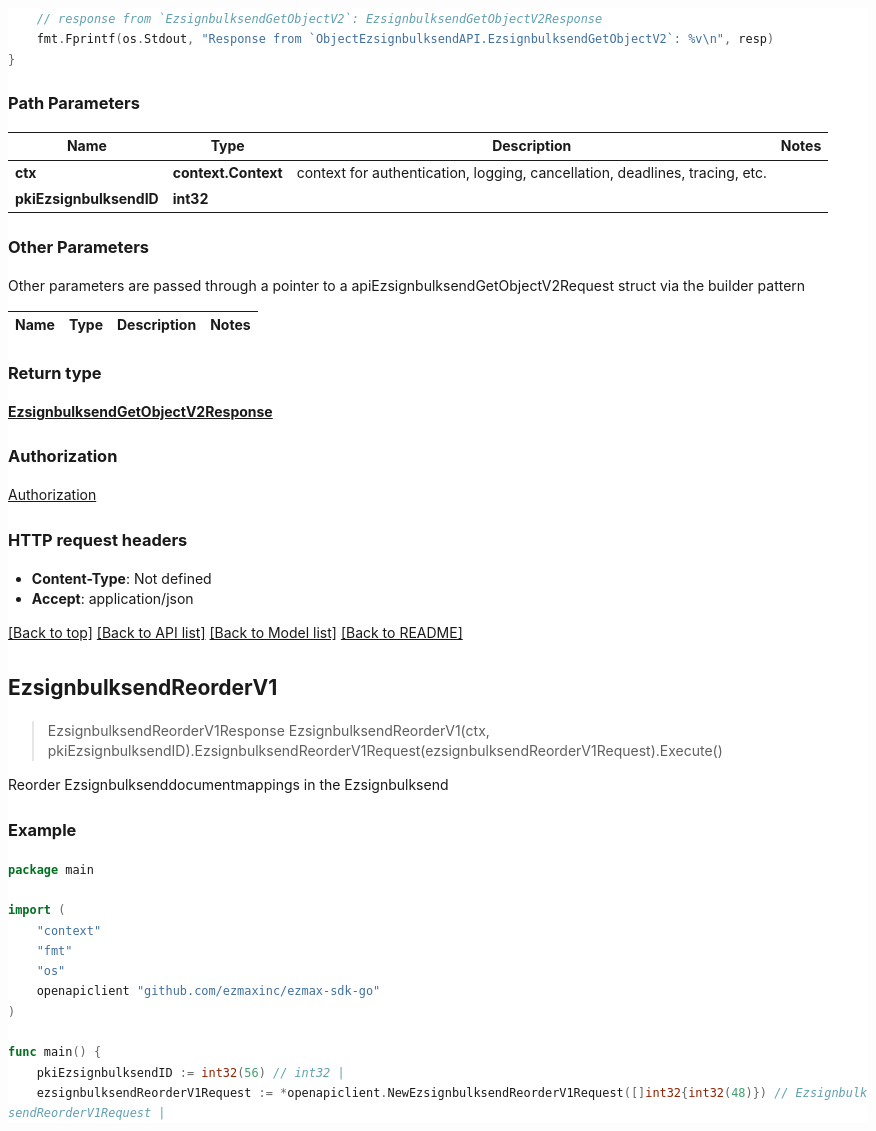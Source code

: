 ```go
    // response from `EzsignbulksendGetObjectV2`: EzsignbulksendGetObjectV2Response
    fmt.Fprintf(os.Stdout, "Response from `ObjectEzsignbulksendAPI.EzsignbulksendGetObjectV2`: %v\n", resp)
}
```

### Path Parameters


Name | Type | Description  | Notes
------------- | ------------- | ------------- | -------------
**ctx** | **context.Context** | context for authentication, logging, cancellation, deadlines, tracing, etc.
**pkiEzsignbulksendID** | **int32** |  | 

### Other Parameters

Other parameters are passed through a pointer to a apiEzsignbulksendGetObjectV2Request struct via the builder pattern


Name | Type | Description  | Notes
------------- | ------------- | ------------- | -------------


### Return type

[**EzsignbulksendGetObjectV2Response**](EzsignbulksendGetObjectV2Response.md)

### Authorization

[Authorization](../README.md#Authorization)

### HTTP request headers

- **Content-Type**: Not defined
- **Accept**: application/json

[[Back to top]](#) [[Back to API list]](../README.md#documentation-for-api-endpoints)
[[Back to Model list]](../README.md#documentation-for-models)
[[Back to README]](../README.md)


## EzsignbulksendReorderV1

> EzsignbulksendReorderV1Response EzsignbulksendReorderV1(ctx, pkiEzsignbulksendID).EzsignbulksendReorderV1Request(ezsignbulksendReorderV1Request).Execute()

Reorder Ezsignbulksenddocumentmappings in the Ezsignbulksend

### Example

```go
package main

import (
    "context"
    "fmt"
    "os"
    openapiclient "github.com/ezmaxinc/ezmax-sdk-go"
)

func main() {
    pkiEzsignbulksendID := int32(56) // int32 | 
    ezsignbulksendReorderV1Request := *openapiclient.NewEzsignbulksendReorderV1Request([]int32{int32(48)}) // EzsignbulksendReorderV1Request | 

```